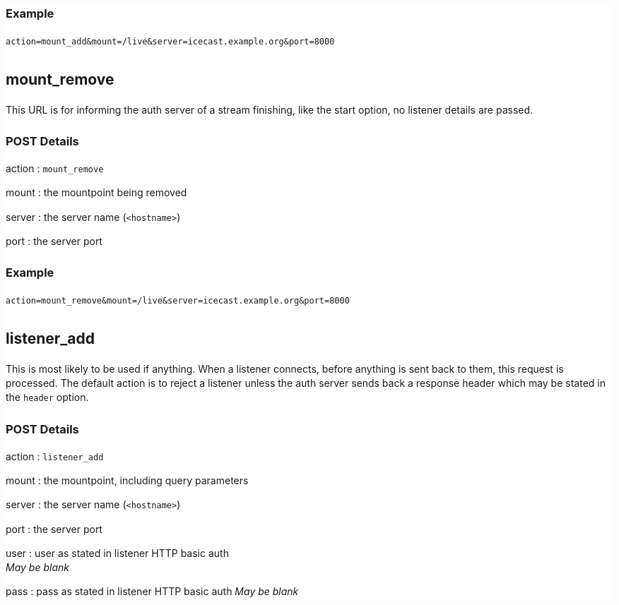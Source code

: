 ### Example
`action=mount_add&mount=/live&server=icecast.example.org&port=8000`


## mount_remove
This URL is for informing the auth server of a stream finishing, like the start option, no listener details
are passed.  

### POST Details
action
: `mount_remove`

mount
: the mountpoint being removed

server
: the server name (`<hostname>`)

port
: the server port

### Example
`action=mount_remove&mount=/live&server=icecast.example.org&port=8000`


## listener_add
This is most likely to be used if anything. When a listener connects, before anything is sent back to them, this
request is processed. The default action is to reject a listener unless the auth server sends back a response header
which may be stated in the `header` option.

### POST Details
action
: `listener_add`

mount
: the mountpoint, including query parameters

server
: the server name (`<hostname>`)

port
: the server port

user
: user as stated in listener HTTP basic auth  
  _May be blank_

pass
: pass as stated in listener HTTP basic auth
  _May be blank_
